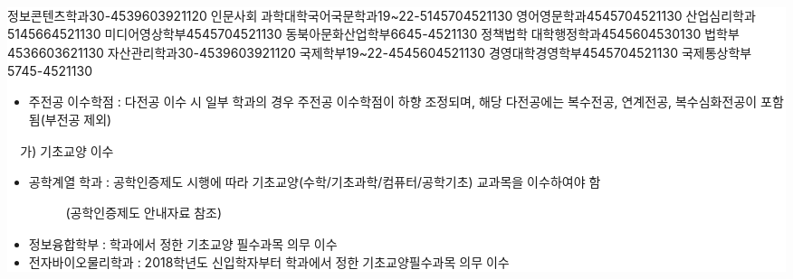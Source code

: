 <tr><td colspan="2">정보콘텐츠학과</td><td colspan="1">30</td><td colspan="1">-</td><td colspan="1">45</td><td colspan="1">39</td><td colspan="1">60</td><td colspan="1">39</td><td colspan="1">21</td><td colspan="2">120</td></tr>
<tr><td colspan="1" rowspan="5" valign="top">인문사회 과학대학</td><td colspan="2">국어국문학과</td><td colspan="1" rowspan="7" valign="top">19~22</td><td colspan="1" rowspan="7" valign="top">-</td><td colspan="1">51</td><td colspan="1">45</td><td colspan="1">70</td><td colspan="1">45</td><td colspan="1">21</td><td colspan="2">130</td></tr>
<tr><td colspan="2" valign="top">영어영문학과</td><td colspan="1" valign="top">45</td><td colspan="1" valign="top">45</td><td colspan="1" valign="top">70</td><td colspan="1" valign="top">45</td><td colspan="1" valign="top">21</td><td colspan="2" valign="top">130</td></tr>
<tr><td colspan="2" valign="top">산업심리학과</td><td colspan="1" valign="top">51</td><td colspan="1" valign="top">45</td><td colspan="1" valign="top">66</td><td colspan="1" valign="top">45</td><td colspan="1" valign="top">21</td><td colspan="2" valign="top">130</td></tr>
<tr><td colspan="2" valign="top">미디어영상학부</td><td colspan="1" valign="top">45</td><td colspan="1" valign="top">45</td><td colspan="1" valign="top">70</td><td colspan="1" valign="top">45</td><td colspan="1" valign="top">21</td><td colspan="2" valign="top">130</td></tr>
<tr><td colspan="2" valign="top">동북아문화산업학부</td><td colspan="1" valign="top">66</td><td colspan="1" valign="top">45</td><td colspan="1" valign="top">-</td><td colspan="1" valign="top">45</td><td colspan="1" valign="top">21</td><td colspan="2" valign="top">130</td></tr>
<tr><td colspan="1" rowspan="4" valign="top">정책법학 대학</td><td colspan="2" valign="top">행정학과</td><td colspan="1" valign="top">45</td><td colspan="1" valign="top">45</td><td colspan="1" valign="top">60</td><td colspan="1" valign="top">45</td><td colspan="1" valign="top">30</td><td colspan="2" valign="top">130</td></tr>
<tr><td colspan="2" valign="top">법학부</td><td colspan="1" valign="top">45</td><td colspan="1" valign="top">36</td><td colspan="1" valign="top">60</td><td colspan="1" valign="top">36</td><td colspan="1" valign="top">21</td><td colspan="2" valign="top">130</td></tr>
<tr><td colspan="2" valign="top">자산관리학과</td><td colspan="1" valign="top">30</td><td colspan="1" valign="top">-</td><td colspan="1" valign="top">45</td><td colspan="1" valign="top">39</td><td colspan="1" valign="top">60</td><td colspan="1" valign="top">39</td><td colspan="1" valign="top">21</td><td colspan="2" valign="top">120</td></tr>
<tr><td colspan="2" valign="bottom">국제학부</td><td colspan="1" rowspan="3" valign="top">19~22</td><td colspan="1" rowspan="3" valign="top">-</td><td colspan="1" valign="bottom">45</td><td colspan="1" valign="bottom">45</td><td colspan="1" valign="bottom">60</td><td colspan="1" valign="bottom">45</td><td colspan="1" valign="bottom">21</td><td colspan="2" valign="bottom">130</td></tr>
<tr><td colspan="1" rowspan="2" valign="top">경영대학</td><td colspan="2" valign="top">경영학부</td><td colspan="1" valign="top">45</td><td colspan="1" valign="top">45</td><td colspan="1" valign="top">70</td><td colspan="1" valign="top">45</td><td colspan="1" valign="top">21</td><td colspan="2" valign="top">130</td></tr>
<tr><td colspan="2" valign="top">국제통상학부</td><td colspan="1" valign="top">57</td><td colspan="1" valign="top">45</td><td colspan="1" valign="top">-</td><td colspan="1" valign="top">45</td><td colspan="1" valign="top">21</td><td colspan="2" valign="top">130</td></tr>
</table>

* 주전공  이수학점  :  다전공  이수  시  일부  학과의  경우  주전공  이수학점이  하향  조정되며,  해당  다전공에는  복수전공, 연계전공,  복수심화전공이  포함됨(부전공  제외) 

`  `가)  기초교양  이수

- 공학계열  학과  :  공학인증제도  시행에  따라  기초교양(수학/기초과학/컴퓨터/공학기초)  교과목을  이수하여야  함

`         `(공학인증제도  안내자료  참조)

- 정보융합학부  :  학과에서  정한  기초교양  필수과목  의무  이수
- 전자바이오물리학과  :  2018학년도  신입학자부터  학과에서  정한  기초교양필수과목  의무  이수
